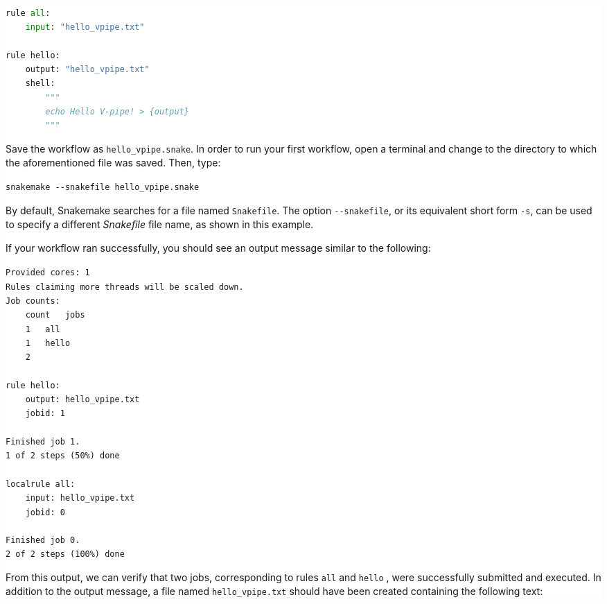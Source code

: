 ```  python
rule all:
	input: "hello_vpipe.txt"

rule hello:
	output: "hello_vpipe.txt"
	shell:
		"""
		echo Hello V-pipe! > {output}
		"""
```

Save the workflow as `hello_vpipe.snake`. In order to run your first workflow, open a terminal and change
to the directory to which the aforementioned file was saved. Then, type:

``` shell
snakemake --snakefile hello_vpipe.snake 
```

By default, Snakemake searches for a file named `Snakefile`. The option `--snakefile`, or its equivalent short
form `-s`, can be used to specify a different *Snakefile* file name, as shown in this example.

If your workflow ran successfully, you should see an output message similar to the following:

```
Provided cores: 1
Rules claiming more threads will be scaled down.
Job counts:
	count 	jobs
	1	all
	1	hello
	2
	
rule hello:
	output: hello_vpipe.txt
	jobid: 1

Finished job 1.
1 of 2 steps (50%) done

localrule all:
	input: hello_vpipe.txt
	jobid: 0

Finished job 0.
2 of 2 steps (100%) done
```

From this output, we can verify that two jobs, corresponding to rules `all` and `hello` , were successfully
submitted and executed. In addition to the output message, a file named `hello_vpipe.txt` should have
been created containing the following text:
